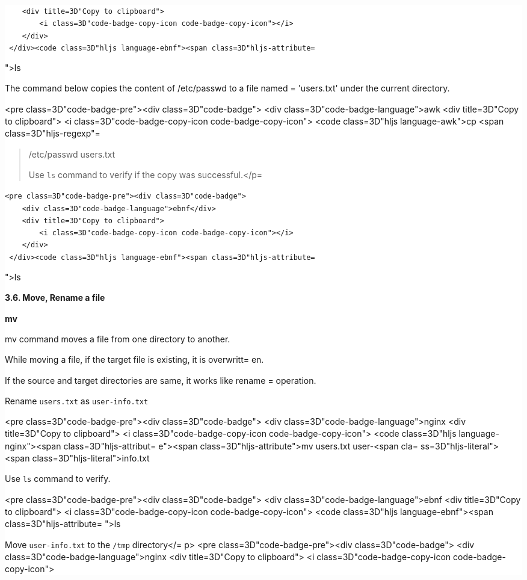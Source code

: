         <div title=3D"Copy to clipboard">
            <i class=3D"code-badge-copy-icon code-badge-copy-icon"></i>
        </div>
     </div><code class=3D"hljs language-ebnf"><span class=3D"hljs-attribute=
">ls</span>
</code></pre>
    <p></p>
    <p>The command below copies the content of /etc/passwd to a file named =
'users.txt' under the current directory.</p>
    <pre class=3D"code-badge-pre"><div class=3D"code-badge">
        <div class=3D"code-badge-language">awk</div>
        <div title=3D"Copy to clipboard">
            <i class=3D"code-badge-copy-icon code-badge-copy-icon"></i>
        </div>
     </div><code class=3D"hljs language-awk">cp <span class=3D"hljs-regexp"=
>/etc/</span>passwd users.txt
</code></pre>
    <p></p>
    <p>Use <code>ls</code> command to verify if the copy was successful.</p=
>
    <pre class=3D"code-badge-pre"><div class=3D"code-badge">
        <div class=3D"code-badge-language">ebnf</div>
        <div title=3D"Copy to clipboard">
            <i class=3D"code-badge-copy-icon code-badge-copy-icon"></i>
        </div>
     </div><code class=3D"hljs language-ebnf"><span class=3D"hljs-attribute=
">ls</span>
</code></pre>
    <p></p>
    <p><strong>3.6. Move, Rename a file</strong></p>
    <p><strong>mv</strong></p>
    <p>mv command moves a file from one directory to another.</p>
    <p>While moving a file, if the target file is existing, it is overwritt=
en.</p>
    <p>If the source and target directories are same, it works like rename =
operation.</p>
    <p>Rename <code>users.txt</code> as <code>user-info.txt</code></p>
    <pre class=3D"code-badge-pre"><div class=3D"code-badge">
        <div class=3D"code-badge-language">nginx</div>
        <div title=3D"Copy to clipboard">
            <i class=3D"code-badge-copy-icon code-badge-copy-icon"></i>
        </div>
     </div><code class=3D"hljs language-nginx"><span class=3D"hljs-attribut=
e"><span class=3D"hljs-attribute">mv</span></span> users.txt user-<span cla=
ss=3D"hljs-literal"><span class=3D"hljs-literal">info</span></span>.txt
</code></pre>
    <p></p>
    <p>Use <code>ls</code> command to verify.</p>
    <pre class=3D"code-badge-pre"><div class=3D"code-badge">
        <div class=3D"code-badge-language">ebnf</div>
        <div title=3D"Copy to clipboard">
            <i class=3D"code-badge-copy-icon code-badge-copy-icon"></i>
        </div>
     </div><code class=3D"hljs language-ebnf"><span class=3D"hljs-attribute=
">ls</span>
</code></pre>
    <p></p>
    <p>Move <code>user-info.txt</code> to the <code>/tmp</code> directory</=
p>
    <pre class=3D"code-badge-pre"><div class=3D"code-badge">
        <div class=3D"code-badge-language">nginx</div>
        <div title=3D"Copy to clipboard">
            <i class=3D"code-badge-copy-icon code-badge-copy-icon"></i>
        </div>